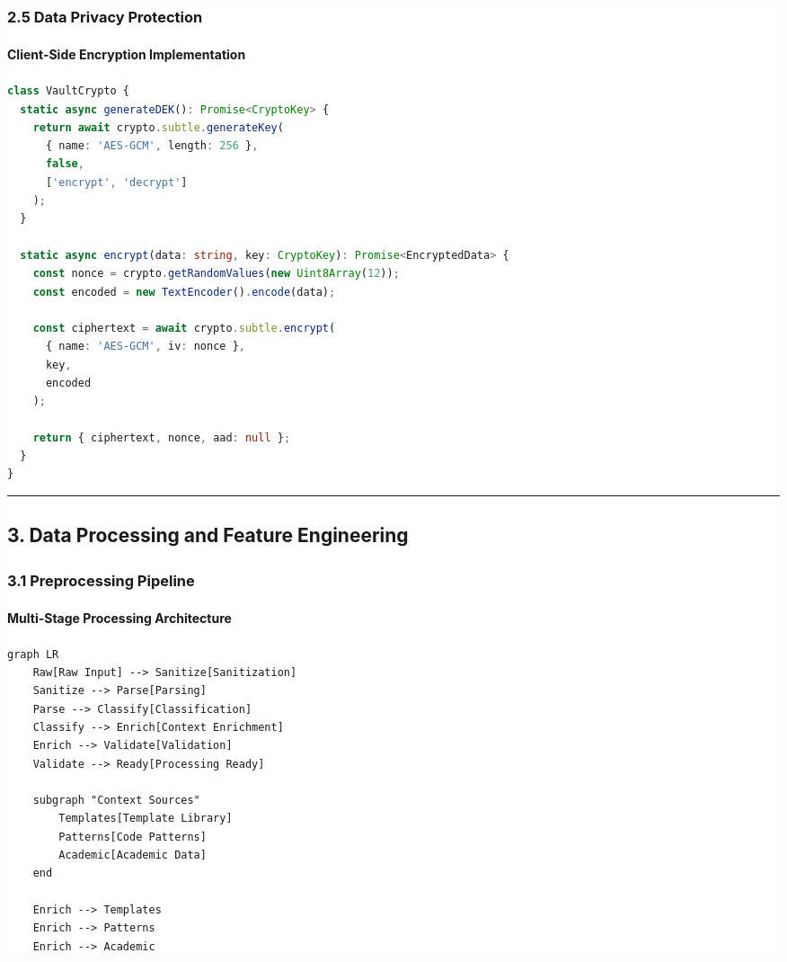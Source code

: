 ### 2.5 Data Privacy Protection

#### Client-Side Encryption Implementation

```typescript
class VaultCrypto {
  static async generateDEK(): Promise<CryptoKey> {
    return await crypto.subtle.generateKey(
      { name: 'AES-GCM', length: 256 },
      false,
      ['encrypt', 'decrypt']
    );
  }

  static async encrypt(data: string, key: CryptoKey): Promise<EncryptedData> {
    const nonce = crypto.getRandomValues(new Uint8Array(12));
    const encoded = new TextEncoder().encode(data);
    
    const ciphertext = await crypto.subtle.encrypt(
      { name: 'AES-GCM', iv: nonce },
      key,
      encoded
    );
    
    return { ciphertext, nonce, aad: null };
  }
}
```

---

## 3. Data Processing and Feature Engineering

### 3.1 Preprocessing Pipeline

#### Multi-Stage Processing Architecture

```mermaid
graph LR
    Raw[Raw Input] --> Sanitize[Sanitization]
    Sanitize --> Parse[Parsing]
    Parse --> Classify[Classification]
    Classify --> Enrich[Context Enrichment]
    Enrich --> Validate[Validation]
    Validate --> Ready[Processing Ready]
    
    subgraph "Context Sources"
        Templates[Template Library]
        Patterns[Code Patterns]
        Academic[Academic Data]
    end
    
    Enrich --> Templates
    Enrich --> Patterns
    Enrich --> Academic
```
